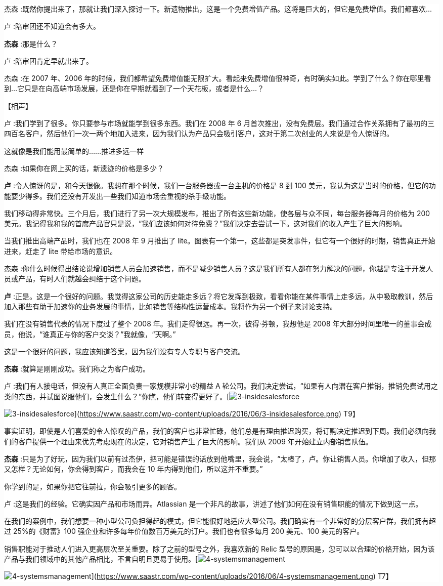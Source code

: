 杰森 :既然你提出来了，那就让我们深入探讨一下。新遗物推出，这是一个免费增值产品。这将是巨大的，但它是免费增值。我们都喜欢…

卢 :陪审团还不知道会有多大。

**杰森** :那是什么？

卢 :陪审团肯定早就出来了。

杰森 :在 2007 年、2006 年的时候，我们都希望免费增值能无限扩大。看起来免费增值很神奇，有时确实如此。学到了什么？你在哪里看到…它只是在向高端市场发展，还是你在早期就看到了一个天花板，或者是什么…？

【相声】

卢 :我们学到了很多。你只要参与市场就能学到很多东西。我们在 2008 年 6 月首次推出，没有免费层。我们通过合作关系拥有了最初的三四百名客户，然后他们一次一两个地加入进来，因为我们认为产品只会吸引客户，这对于第二次创业的人来说是令人惊讶的。

这就像是我们能用最简单的……推进多远一样

杰森 :如果你在网上买的话，新遗迹的价格是多少？

**卢** :令人惊讶的是，和今天很像。我想在那个时候，我们一台服务器或一台主机的价格是 8 到 100 美元，我认为这是当时的价格，但它的功能要少得多。我们还没有开发出一些我们知道市场会重视的杀手级功能。

我们移动得非常快。三个月后，我们进行了另一次大规模发布，推出了所有这些新功能，使各层与众不同，每台服务器每月的价格为 200 美元。我记得我和我的首席产品官只是说，“我们应该如何对待免费？”我们决定去尝试一下。这对我们的收入产生了巨大的影响。

当我们推出高端产品时，我们也在 2008 年 9 月推出了 lite。图表有一个第一，这些都是突发事件，但它有一个很好的时期，销售真正开始进来，赶走了 lite 带给市场的意识。

杰森 :你什么时候得出结论说增加销售人员会加速销售，而不是减少销售人员？这是我们所有人都在努力解决的问题，你越是专注于开发人员或产品，有时人们就越会纠结于这个问题。

**卢** :正是。这是一个很好的问题。我觉得这家公司的历史能走多远？将它发挥到极致，看看你能在某件事情上走多远，从中吸取教训，然后加入那些有助于加速你的业务发展的事情，比如销售等结构性运营成本。我将作为另一个例子来讨论支持。

我们在没有销售代表的情况下度过了整个 2008 年。我们走得很远。再一次，彼得·芬顿，我想他是 2008 年大部分时间里唯一的董事会成员，他说，“谁真正与你的客户交谈？”我就像，“天啊。”

这是一个很好的问题，我应该知道答案，因为我们没有专人专职与客户交流。

**杰森** :就算是刚刚成功。我们称之为客户成功。

卢 :我们有人接电话，但没有人真正全面负责一家规模非常小的精益 A 轮公司。我们决定尝试，“如果有人向潜在客户推销，推销免费试用之类的东西，并试图说服他们，会发生什么？”你瞧，他们转变得更好了。[![3-insidesalesforce](../Images/177ac3b9612374e2e972c69fe9f03920.png)

<noscript><img loading="lazy" class="alignright size-medium wp-image-10036" src="../Images/177ac3b9612374e2e972c69fe9f03920.png" alt="3-insidesalesforce" data-original-src="https://www.saastr.com/wp-content/uploads/2016/06/3-insidesalesforce-300x300.png"/></noscript>](https://www.saastr.com/wp-content/uploads/2016/06/3-insidesalesforce.png) T9】

事实证明，即使是人们喜爱的令人惊叹的产品，我们的客户也非常忙碌，他们总是有理由推迟购买，将订购决定推迟到下周。我们必须向我们的客户提供一个理由来优先考虑现在的决定，它对销售产生了巨大的影响。我们从 2009 年开始建立内部销售队伍。

**杰森** :只是为了好玩，因为我们以前有过杰伊，把可能是错误的话放到他嘴里，我会说，“太棒了，卢。你让销售人员。你增加了收入，但那又怎样？无论如何，你会得到客户，而我会在 10 年内得到他们，所以这并不重要。”

你学到的是，如果你把它往前拉，你会吸引更多的顾客。

卢 :这是我们的经验。它确实因产品和市场而异。Atlassian 是一个非凡的故事，讲述了他们如何在没有销售职能的情况下做到这一点。

在我们的案例中，我们想要一种小型公司负担得起的模式，但它能很好地适应大型公司。我们确实有一个非常好的分层客户群，我们拥有超过 25%的《财富》100 强企业和许多每年价值数百万美元的订户。我们也有很多每月 200 美元、100 美元的客户。

销售职能对于推动人们进入更高层次至关重要。除了之前的型号之外，我喜欢新的 Relic 型号的原因是，您可以以合理的价格开始，因为该产品与我们领域中的其他产品相比，不言自明且更易于使用。[![4-systemsmanagement](../Images/27f5130f9ac155125518ee3bf7ba2daf.png)

<noscript><img loading="lazy" class="alignright size-medium wp-image-10037" src="../Images/27f5130f9ac155125518ee3bf7ba2daf.png" alt="4-systemsmanagement" data-original-src="https://www.saastr.com/wp-content/uploads/2016/06/4-systemsmanagement-300x300.png"/></noscript>](https://www.saastr.com/wp-content/uploads/2016/06/4-systemsmanagement.png) T7】
